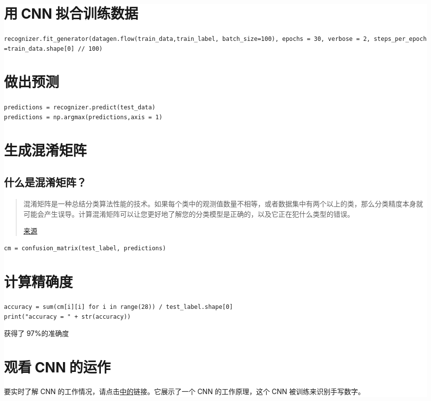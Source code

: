 # 用 CNN 拟合训练数据

```
recognizer.fit_generator(datagen.flow(train_data,train_label, batch_size=100), epochs = 30, verbose = 2, steps_per_epoch=train_data.shape[0] // 100)
```

# 做出预测

```
predictions = recognizer.predict(test_data)
predictions = np.argmax(predictions,axis = 1)
```

# 生成混淆矩阵

## 什么是混淆矩阵？

> 混淆矩阵是一种总结分类算法性能的技术。如果每个类中的观测值数量不相等，或者数据集中有两个以上的类，那么分类精度本身就可能会产生误导。计算混淆矩阵可以让您更好地了解您的分类模型是正确的，以及它正在犯什么类型的错误。
> 
> [来源](https://machinelearningmastery.com/confusion-matrix-machine-learning/)

```
cm = confusion_matrix(test_label, predictions)
```

# 计算精确度

```
accuracy = sum(cm[i][i] for i in range(28)) / test_label.shape[0]
print("accuracy = " + str(accuracy))
```

获得了 97%的准确度

# 观看 CNN 的运作

要实时了解 CNN 的工作情况，请点击[中的](http://scs.ryerson.ca/~aharley/vis/conv/flat.html)链接。它展示了一个 CNN 的工作原理，这个 CNN 被训练来识别手写数字。